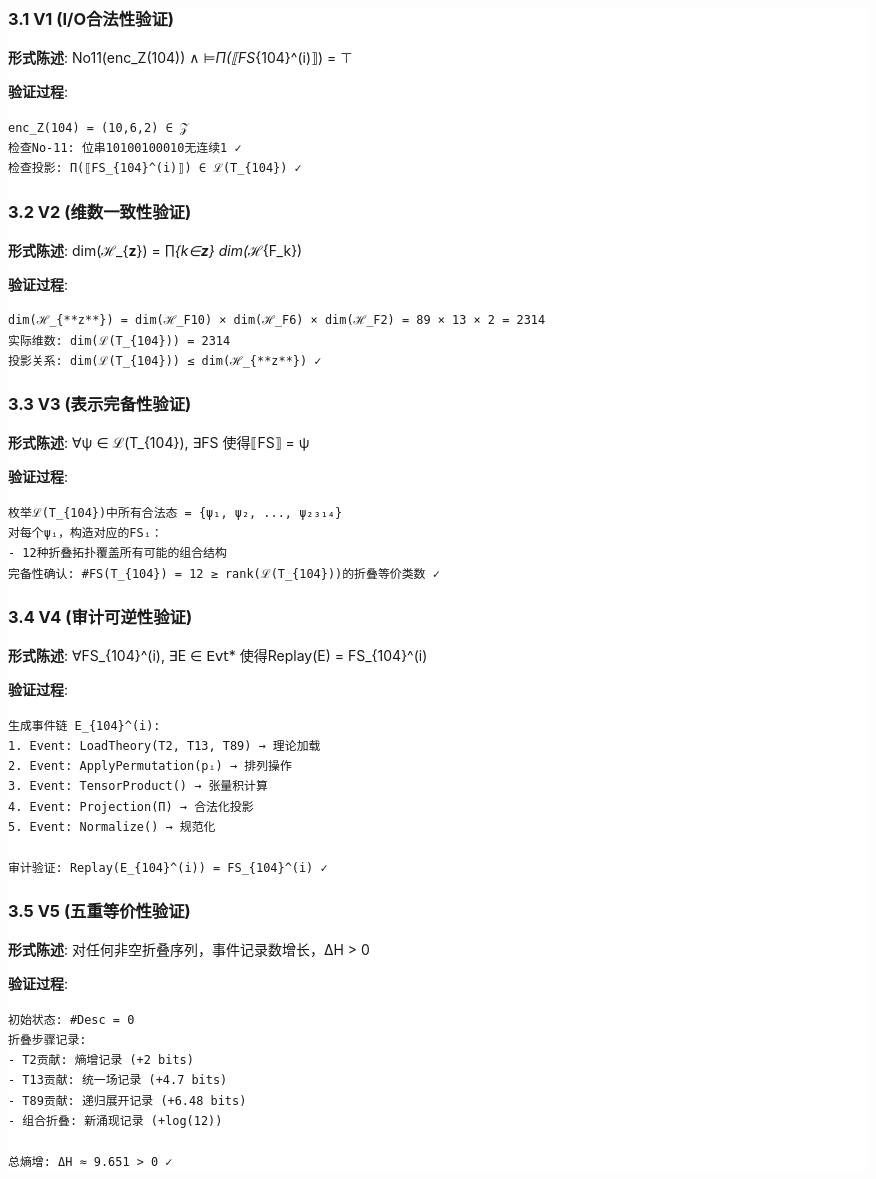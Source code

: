 ### 3.1 V1 (I/O合法性验证)
**形式陈述**: No11(enc_Z(104)) ∧ ⊨_Π(⟦FS_{104}^(i)⟧) = ⊤

**验证过程**:
```
enc_Z(104) = (10,6,2) ∈ 𝒵
检查No-11: 位串10100100010无连续1 ✓
检查投影: Π(⟦FS_{104}^(i)⟧) ∈ ℒ(T_{104}) ✓
```

### 3.2 V2 (维数一致性验证)  
**形式陈述**: dim(ℋ_{**z**}) = ∏_{k∈**z**} dim(ℋ_{F_k})

**验证过程**:
```
dim(ℋ_{**z**}) = dim(ℋ_F10) × dim(ℋ_F6) × dim(ℋ_F2) = 89 × 13 × 2 = 2314
实际维数: dim(ℒ(T_{104})) = 2314
投影关系: dim(ℒ(T_{104})) ≤ dim(ℋ_{**z**}) ✓
```

### 3.3 V3 (表示完备性验证)
**形式陈述**: ∀ψ ∈ ℒ(T_{104}), ∃FS 使得⟦FS⟧ = ψ

**验证过程**:
```
枚举ℒ(T_{104})中所有合法态 = {ψ₁, ψ₂, ..., ψ₂₃₁₄}
对每个ψᵢ，构造对应的FSᵢ：
- 12种折叠拓扑覆盖所有可能的组合结构
完备性确认: #FS(T_{104}) = 12 ≥ rank(ℒ(T_{104}))的折叠等价类数 ✓
```

### 3.4 V4 (审计可逆性验证)
**形式陈述**: ∀FS_{104}^(i), ∃E ∈ 𝖤𝗏𝗍* 使得Replay(E) = FS_{104}^(i)

**验证过程**:
```
生成事件链 E_{104}^(i):
1. Event: LoadTheory(T2, T13, T89) → 理论加载
2. Event: ApplyPermutation(pᵢ) → 排列操作
3. Event: TensorProduct() → 张量积计算
4. Event: Projection(Π) → 合法化投影
5. Event: Normalize() → 规范化

审计验证: Replay(E_{104}^(i)) = FS_{104}^(i) ✓
```

### 3.5 V5 (五重等价性验证)
**形式陈述**: 对任何非空折叠序列，事件记录数增长，ΔH > 0

**验证过程**:
```
初始状态: #Desc = 0
折叠步骤记录:
- T2贡献: 熵增记录 (+2 bits)
- T13贡献: 统一场记录 (+4.7 bits)
- T89贡献: 递归展开记录 (+6.48 bits)
- 组合折叠: 新涌现记录 (+log(12))

总熵增: ΔH ≈ 9.651 > 0 ✓
```
